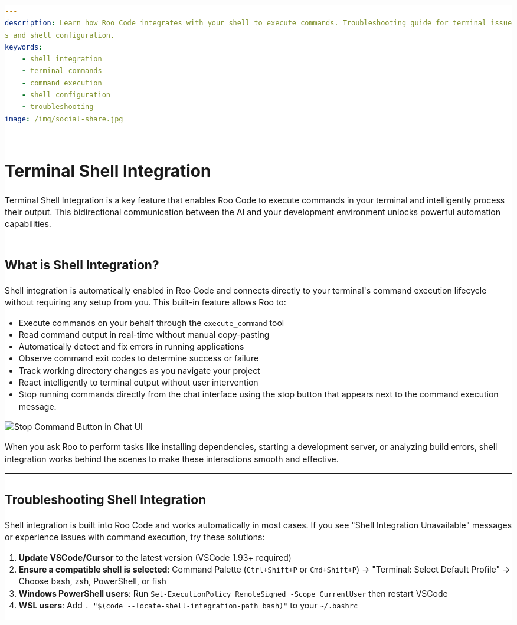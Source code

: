 ```yaml
---
description: Learn how Roo Code integrates with your shell to execute commands. Troubleshooting guide for terminal issues and shell configuration.
keywords:
    - shell integration
    - terminal commands
    - command execution
    - shell configuration
    - troubleshooting
image: /img/social-share.jpg
---
```


# Terminal Shell Integration

Terminal Shell Integration is a key feature that enables Roo Code to execute commands in your terminal and intelligently process their output. This bidirectional communication between the AI and your development environment unlocks powerful automation capabilities.

---

## What is Shell Integration?

Shell integration is automatically enabled in Roo Code and connects directly to your terminal's command execution lifecycle without requiring any setup from you. This built-in feature allows Roo to:

- Execute commands on your behalf through the [`execute_command`](/advanced-usage/available-tools/execute-command) tool
- Read command output in real-time without manual copy-pasting
- Automatically detect and fix errors in running applications
- Observe command exit codes to determine success or failure
- Track working directory changes as you navigate your project
- React intelligently to terminal output without user intervention
- Stop running commands directly from the chat interface using the stop button that appears next to the command execution message.

<img src="/img/v3.15/v3.15.png" alt="Stop Command Button in Chat UI" width="600" />

When you ask Roo to perform tasks like installing dependencies, starting a development server, or analyzing build errors, shell integration works behind the scenes to make these interactions smooth and effective.

---

## Troubleshooting Shell Integration

Shell integration is built into Roo Code and works automatically in most cases. If you see "Shell Integration Unavailable" messages or experience issues with command execution, try these solutions:

1. **Update VSCode/Cursor** to the latest version (VSCode 1.93+ required)
2. **Ensure a compatible shell is selected**: Command Palette (`Ctrl+Shift+P` or `Cmd+Shift+P`) → "Terminal: Select Default Profile" → Choose bash, zsh, PowerShell, or fish
3. **Windows PowerShell users**: Run `Set-ExecutionPolicy RemoteSigned -Scope CurrentUser` then restart VSCode
4. **WSL users**: Add `. "$(code --locate-shell-integration-path bash)"` to your `~/.bashrc`

---